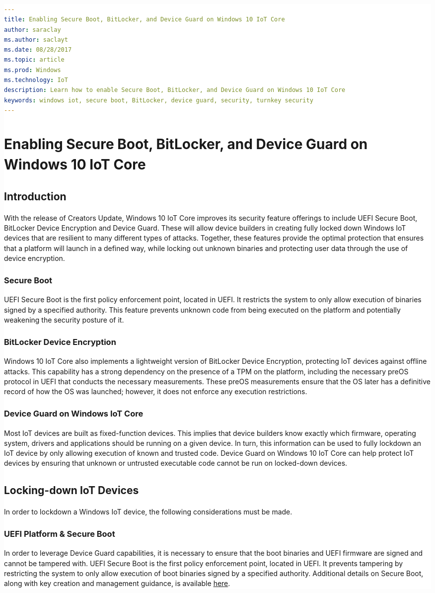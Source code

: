 ```yaml
---
title: Enabling Secure Boot, BitLocker, and Device Guard on Windows 10 IoT Core
author: saraclay
ms.author: saclayt
ms.date: 08/28/2017
ms.topic: article
ms.prod: Windows
ms.technology: IoT
description: Learn how to enable Secure Boot, BitLocker, and Device Guard on Windows 10 IoT Core
keywords: windows iot, secure boot, BitLocker, device guard, security, turnkey security
---
```


# Enabling Secure Boot, BitLocker, and Device Guard on Windows 10 IoT Core

## Introduction  
With the release of Creators Update, Windows 10 IoT Core improves its security feature offerings to include UEFI Secure Boot, BitLocker Device Encryption and Device Guard.  These will allow device builders in creating fully locked down Windows IoT devices that are resilient to many different types of attacks.  Together, these features provide the optimal protection that ensures that a platform will launch in a defined way, while locking out unknown binaries and protecting user data through the use of device encryption.  

### Secure Boot
UEFI Secure Boot is the first policy enforcement point, located in UEFI.  It restricts the system to only allow execution of binaries signed by a specified authority. This feature prevents unknown code from being executed on the platform and potentially weakening the security posture of it. 

### BitLocker Device Encryption
Windows 10 IoT Core also implements a lightweight version of BitLocker Device Encryption, protecting IoT devices against offline attacks.  This capability has a strong dependency on the presence of a TPM on the platform, including the necessary preOS protocol in UEFI that conducts the necessary measurements. These preOS measurements ensure that the OS later has a definitive record of how the OS was launched; however, it does not enforce any execution restrictions.

### Device Guard on Windows IoT Core
Most IoT devices are built as fixed-function devices.  This implies that device builders know exactly which firmware, operating system, drivers and applications should be running on a given device.  In turn, this information can be used to fully lockdown an IoT device by only allowing execution of known and trusted code.  Device Guard on Windows 10 IoT Core can help protect IoT devices by ensuring that unknown or untrusted executable code cannot be run on locked-down devices.


## Locking-down IoT Devices
In order to lockdown a Windows IoT device, the following considerations must be made.
 
### UEFI Platform & Secure Boot
In order to leverage Device Guard capabilities, it is necessary to ensure that the boot binaries and UEFI firmware are signed and cannot be tampered with.  UEFI Secure Boot is the first policy enforcement point, located in UEFI.  It prevents tampering by restricting the system to only allow execution of boot binaries signed by a specified authority. Additional details on Secure Boot, along with key creation and management guidance, is available [here](https://technet.microsoft.com/en-us/library/dn747883.aspx).
